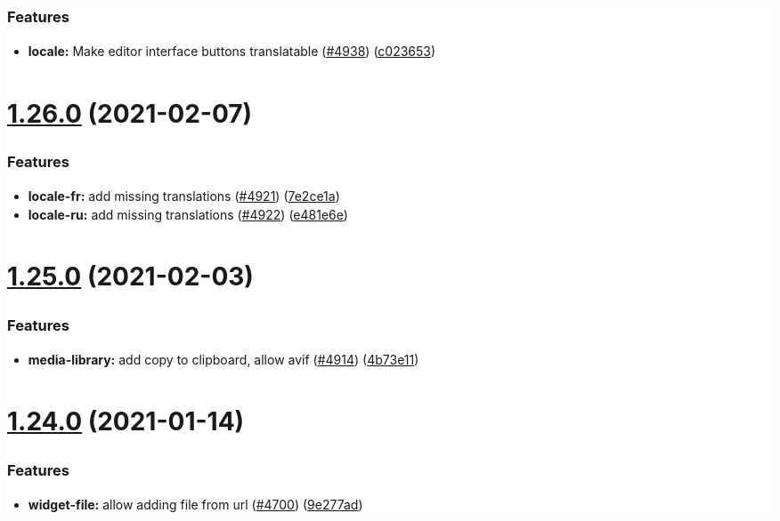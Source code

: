 
### Features

* **locale:** Make editor interface buttons translatable ([#4938](https://github.com/decaporg/decap-cms/tree/master/packages/decap-cms-locales/issues/4938)) ([c023653](https://github.com/decaporg/decap-cms/tree/master/packages/decap-cms-locales/commit/c0236536ddec23216de9554f859339cd6eb7c553))





# [1.26.0](https://github.com/decaporg/decap-cms/tree/master/packages/decap-cms-locales/compare/decap-cms-locales@1.25.0...decap-cms-locales@1.26.0) (2021-02-07)


### Features

* **locale-fr:** add missing translations ([#4921](https://github.com/decaporg/decap-cms/tree/master/packages/decap-cms-locales/issues/4921)) ([7e2ce1a](https://github.com/decaporg/decap-cms/tree/master/packages/decap-cms-locales/commit/7e2ce1ab6f708423cd0ad53125384e35eb3bc04b))
* **locale-ru:** add missing translations ([#4922](https://github.com/decaporg/decap-cms/tree/master/packages/decap-cms-locales/issues/4922)) ([e481e6e](https://github.com/decaporg/decap-cms/tree/master/packages/decap-cms-locales/commit/e481e6e296b907c4926209edbdd8bc1ca2252fe9))





# [1.25.0](https://github.com/decaporg/decap-cms/tree/master/packages/decap-cms-locales/compare/decap-cms-locales@1.24.0...decap-cms-locales@1.25.0) (2021-02-03)


### Features

* **media-library:** add copy to clipboard, allow avif ([#4914](https://github.com/decaporg/decap-cms/tree/master/packages/decap-cms-locales/issues/4914)) ([4b73e11](https://github.com/decaporg/decap-cms/tree/master/packages/decap-cms-locales/commit/4b73e11db0627f4046d5e23e2fa3b53b3f6788de))





# [1.24.0](https://github.com/decaporg/decap-cms/tree/master/packages/decap-cms-locales/compare/decap-cms-locales@1.23.1...decap-cms-locales@1.24.0) (2021-01-14)


### Features

* **widget-file:** allow adding file from url ([#4700](https://github.com/decaporg/decap-cms/tree/master/packages/decap-cms-locales/issues/4700)) ([9e277ad](https://github.com/decaporg/decap-cms/tree/master/packages/decap-cms-locales/commit/9e277ad851ea598405e02a7c11624f337da18260))

